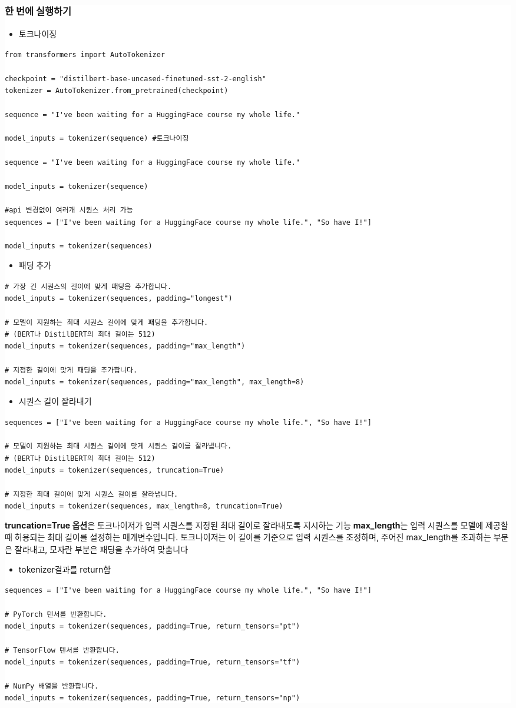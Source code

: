 ### 한 번에 실행하기 
- 토크나이징 
```
from transformers import AutoTokenizer

checkpoint = "distilbert-base-uncased-finetuned-sst-2-english"
tokenizer = AutoTokenizer.from_pretrained(checkpoint)

sequence = "I've been waiting for a HuggingFace course my whole life."

model_inputs = tokenizer(sequence) #토크나이징

sequence = "I've been waiting for a HuggingFace course my whole life."

model_inputs = tokenizer(sequence)

#api 변경없이 여러개 시퀀스 처리 가능 
sequences = ["I've been waiting for a HuggingFace course my whole life.", "So have I!"]

model_inputs = tokenizer(sequences)
```

- 패딩 추가 
```
# 가장 긴 시퀀스의 길이에 맞게 패딩을 추가합니다.
model_inputs = tokenizer(sequences, padding="longest")

# 모델이 지원하는 최대 시퀀스 길이에 맞게 패딩을 추가합니다.
# (BERT나 DistilBERT의 최대 길이는 512)
model_inputs = tokenizer(sequences, padding="max_length")

# 지정한 길이에 맞게 패딩을 추가합니다.
model_inputs = tokenizer(sequences, padding="max_length", max_length=8)
```

- 시퀀스 길이 잘라내기
```
sequences = ["I've been waiting for a HuggingFace course my whole life.", "So have I!"]

# 모델이 지원하는 최대 시퀀스 길이에 맞게 시퀀스 길이를 잘라냅니다.
# (BERT나 DistilBERT의 최대 길이는 512)
model_inputs = tokenizer(sequences, truncation=True)

# 지정한 최대 길이에 맞게 시퀀스 길이를 잘라냅니다.
model_inputs = tokenizer(sequences, max_length=8, truncation=True) 
```
**truncation=True 옵션**은 토크나이저가 입력 시퀀스를 지정된 최대 길이로 잘라내도록 지시하는 기능
**max_length**는 입력 시퀀스를 모델에 제공할 때 허용되는 최대 길이를 설정하는 매개변수입니다. 토크나이저는 이 길이를 기준으로 입력 시퀀스를 조정하며, 주어진 max_length를 초과하는 부분은 잘라내고, 모자란 부분은 패딩을 추가하여 맞춥니다

- tokenizer결과를 return함
```
sequences = ["I've been waiting for a HuggingFace course my whole life.", "So have I!"]

# PyTorch 텐서를 반환합니다.
model_inputs = tokenizer(sequences, padding=True, return_tensors="pt")

# TensorFlow 텐서를 반환합니다.
model_inputs = tokenizer(sequences, padding=True, return_tensors="tf")

# NumPy 배열을 반환합니다.
model_inputs = tokenizer(sequences, padding=True, return_tensors="np")
```
